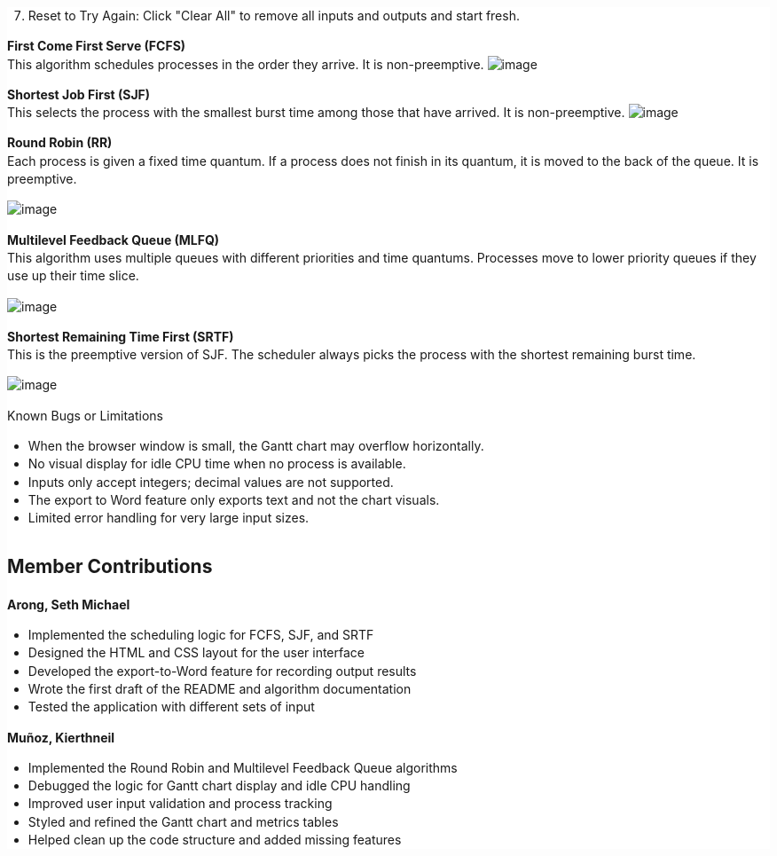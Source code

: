 7. Reset to Try Again:
Click "Clear All" to remove all inputs and outputs and start fresh.

**First Come First Serve (FCFS)**  
This algorithm schedules processes in the order they arrive. It is non-preemptive.
<img width="852" height="955" alt="image" src="https://github.com/user-attachments/assets/4efcab3f-cf15-4642-a7d8-266abc35f3a3" />

**Shortest Job First (SJF)**  
This selects the process with the smallest burst time among those that have arrived. It is non-preemptive.
<img width="858" height="997" alt="image" src="https://github.com/user-attachments/assets/3fa6c227-259b-41cd-9a93-b8f681d547d6" />

**Round Robin (RR)**  
Each process is given a fixed time quantum. If a process does not finish in its quantum, it is moved to the back of the queue. It is preemptive.

<img width="759" height="1011" alt="image" src="https://github.com/user-attachments/assets/c5ab111b-be13-4ab4-98e2-f977c88f904d" />

**Multilevel Feedback Queue (MLFQ)**  
This algorithm uses multiple queues with different priorities and time quantums. Processes move to lower priority queues if they use up their time slice.

<img width="597" height="998" alt="image" src="https://github.com/user-attachments/assets/8fa1c012-ff6d-47f4-808f-4980ce64a81e" />

**Shortest Remaining Time First (SRTF)**  
This is the preemptive version of SJF. The scheduler always picks the process with the shortest remaining burst time.

<img width="768" height="1037" alt="image" src="https://github.com/user-attachments/assets/167f95bc-9187-4382-abfb-16257248146f" />

Known Bugs or Limitations

- When the browser window is small, the Gantt chart may overflow horizontally.
- No visual display for idle CPU time when no process is available.
- Inputs only accept integers; decimal values are not supported.
- The export to Word feature only exports text and not the chart visuals.
- Limited error handling for very large input sizes.


## Member Contributions

**Arong, Seth Michael**
- Implemented the scheduling logic for FCFS, SJF, and SRTF
- Designed the HTML and CSS layout for the user interface
- Developed the export-to-Word feature for recording output results
- Wrote the first draft of the README and algorithm documentation
- Tested the application with different sets of input

**Muñoz, Kierthneil**
- Implemented the Round Robin and Multilevel Feedback Queue algorithms
- Debugged the logic for Gantt chart display and idle CPU handling
- Improved user input validation and process tracking
- Styled and refined the Gantt chart and metrics tables
- Helped clean up the code structure and added missing features
